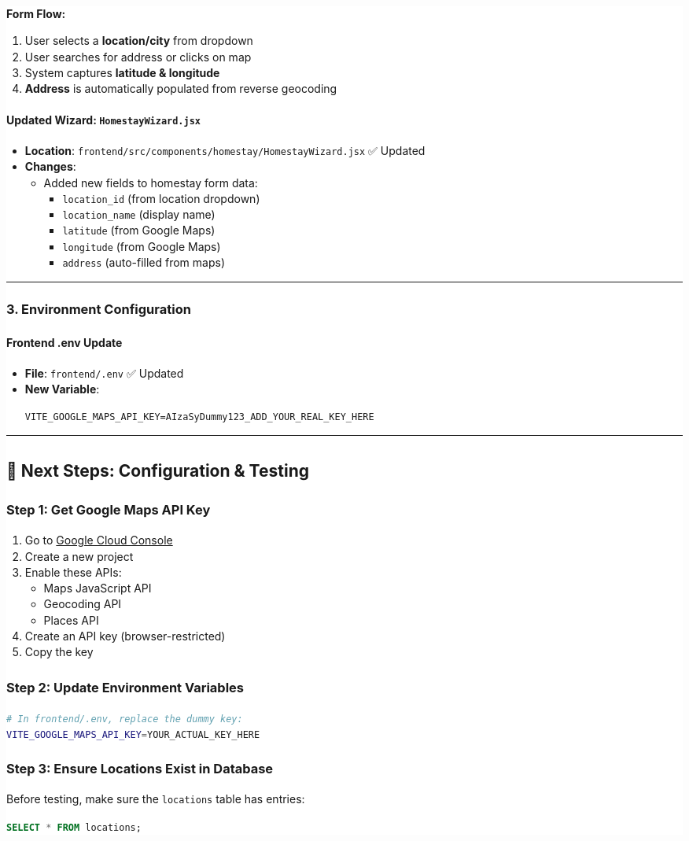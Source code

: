 **Form Flow:**
1. User selects a **location/city** from dropdown
2. User searches for address or clicks on map
3. System captures **latitude & longitude**
4. **Address** is automatically populated from reverse geocoding

#### Updated Wizard: `HomestayWizard.jsx`
- **Location**: `frontend/src/components/homestay/HomestayWizard.jsx` ✅ Updated
- **Changes**:
  - Added new fields to homestay form data:
    - `location_id` (from location dropdown)
    - `location_name` (display name)
    - `latitude` (from Google Maps)
    - `longitude` (from Google Maps)
    - `address` (auto-filled from maps)

---

### 3. **Environment Configuration**

#### Frontend .env Update
- **File**: `frontend/.env` ✅ Updated
- **New Variable**:
  ```
  VITE_GOOGLE_MAPS_API_KEY=AIzaSyDummy123_ADD_YOUR_REAL_KEY_HERE
  ```

---

## 🚀 Next Steps: Configuration & Testing

### Step 1: Get Google Maps API Key
1. Go to [Google Cloud Console](https://console.cloud.google.com/)
2. Create a new project
3. Enable these APIs:
   - Maps JavaScript API
   - Geocoding API
   - Places API
4. Create an API key (browser-restricted)
5. Copy the key

### Step 2: Update Environment Variables
```bash
# In frontend/.env, replace the dummy key:
VITE_GOOGLE_MAPS_API_KEY=YOUR_ACTUAL_KEY_HERE
```

### Step 3: Ensure Locations Exist in Database
Before testing, make sure the `locations` table has entries:
```sql
SELECT * FROM locations;
```
